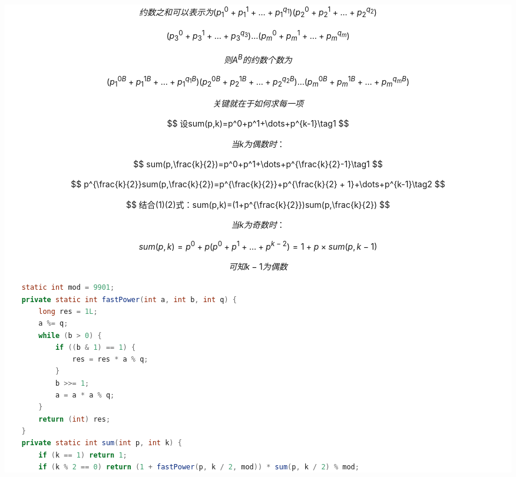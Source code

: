 $$
约数之和可以表示为(p_1^0+p_1^1+\dots+p_1^{q_1})(p_2^0+p_2^1+\dots+p_2^{q_2})
$$

$$
(p_3^0+p_3^1+\dots+p_3^{q_3})\dots (p_m^0+p_m^1+\dots+p_m^{q_m})
$$

$$
则A^B的约数个数为
$$

$$
(p_1^{0B}+p_1^{1B}+\dots+p_1^{q_1B})(p_2^{0B}+p_2^{1B}+\dots+p_2^{q_2B})\dots(p_m^{0B}+p_m^{1B}+\dots+p_m^{q_mB})
$$

$$
关键就在于如何求每一项
$$

$$
设sum(p,k)=p^0+p^1+\dots+p^{k-1}\tag1
$$

$$
当k为偶数时：
$$

$$
sum(p,\frac{k}{2})=p^0+p^1+\dots+p^{\frac{k}{2}-1}\tag1
$$

$$
p^{\frac{k}{2}}sum(p,\frac{k}{2})=p^{\frac{k}{2}}+p^{\frac{k}{2} + 1}+\dots+p^{k-1}\tag2
$$

$$
结合(1)(2)式：sum(p,k)=(1+p^{\frac{k}{2}})sum(p,\frac{k}{2})
$$

$$
当k为奇数时：
$$

$$
sum(p,k)=p^0+p(p^0+p^1+\dots+p^{k-2})=1+p\times sum(p,k-1)
$$

$$
可知k-1为偶数
$$

```java
    static int mod = 9901;
    private static int fastPower(int a, int b, int q) {
        long res = 1L;
        a %= q;
        while (b > 0) {
            if ((b & 1) == 1) {
                res = res * a % q;
            }
            b >>= 1;
            a = a * a % q;
        }
        return (int) res;
    }
    private static int sum(int p, int k) {
        if (k == 1) return 1;
        if (k % 2 == 0) return (1 + fastPower(p, k / 2, mod)) * sum(p, k / 2) % mod;
```